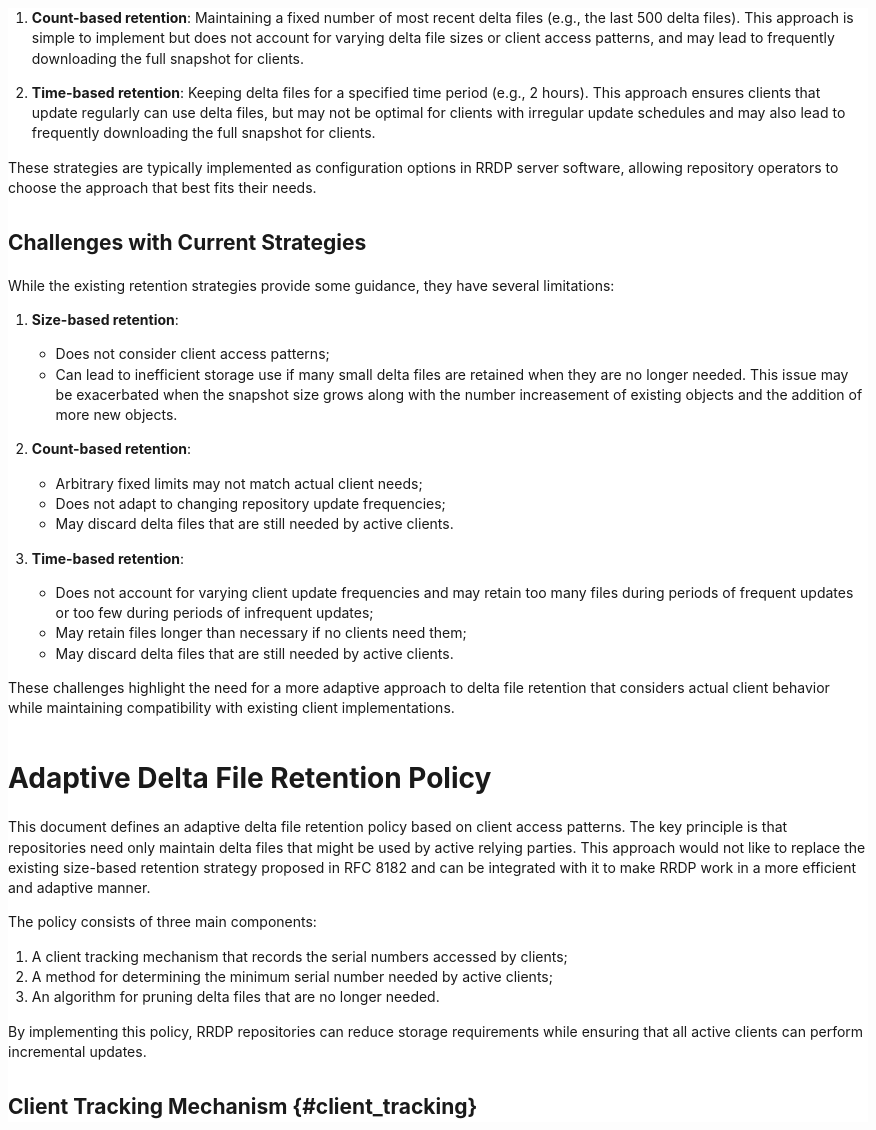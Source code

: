 1. **Count-based retention**: Maintaining a fixed number of most recent delta files (e.g., the last 500 delta files). This approach is simple to implement but does not account for varying delta file sizes or client access patterns, and may lead to frequently downloading the full snapshot for clients.

2. **Time-based retention**: Keeping delta files for a specified time period (e.g., 2 hours). This approach ensures clients that update regularly can use delta files, but may not be optimal for clients with irregular update schedules and may also lead to frequently downloading the full snapshot for clients.

These strategies are typically implemented as configuration options in RRDP server software, allowing repository operators to choose the approach that best fits their needs.

## Challenges with Current Strategies

While the existing retention strategies provide some guidance, they have several limitations:

1. **Size-based retention**:
   - Does not consider client access patterns;
   - Can lead to inefficient storage use if many small delta files are retained when they are no longer needed. This issue may be exacerbated when the snapshot size grows along with the number increasement of existing objects and the addition of more new objects.

2. **Count-based retention**:
   - Arbitrary fixed limits may not match actual client needs;
   - Does not adapt to changing repository update frequencies;
   - May discard delta files that are still needed by active clients.

3. **Time-based retention**:
   - Does not account for varying client update frequencies and may retain too many files during periods of frequent updates or too few during periods of infrequent updates;
   - May retain files longer than necessary if no clients need them;
   - May discard delta files that are still needed by active clients.

These challenges highlight the need for a more adaptive approach to delta file retention that considers actual client behavior while maintaining compatibility with existing client implementations.

# Adaptive Delta File Retention Policy

This document defines an adaptive delta file retention policy based on client access patterns. The key principle is that repositories need only maintain delta files that might be used by active relying parties. This approach would not like to replace the existing size-based retention strategy proposed in RFC 8182 and can be integrated with it to make RRDP work in a more efficient and adaptive manner.

The policy consists of three main components:

1. A client tracking mechanism that records the serial numbers accessed by clients;
2. A method for determining the minimum serial number needed by active clients;
3. An algorithm for pruning delta files that are no longer needed.

By implementing this policy, RRDP repositories can reduce storage requirements while ensuring that all active clients can perform incremental updates.

## Client Tracking Mechanism {#client_tracking}
